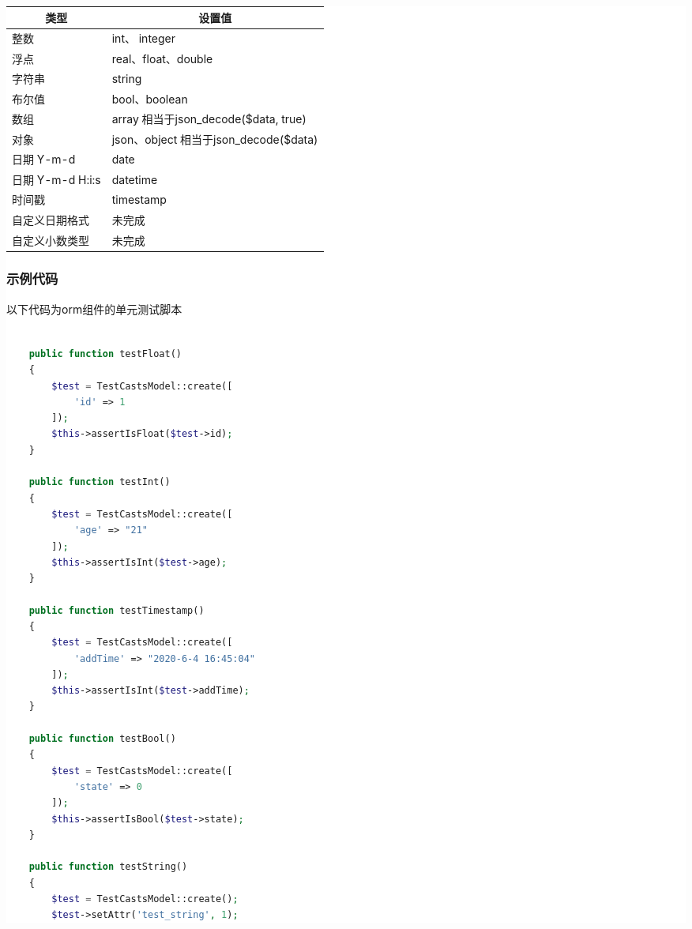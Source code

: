 | 类型             | 设置值                                  |
| ---------------- | --------------------------------------- |
| 整数             | int、 integer                           |
| 浮点             | real、float、double                     |
| 字符串           | string                                  |
| 布尔值           | bool、boolean                           |
| 数组             | array  相当于json_decode($data, true)   |
| 对象             | json、object   相当于json_decode($data) |
| 日期 Y-m-d       | date                                    |
| 日期 Y-m-d H:i:s | datetime                                |
| 时间戳           | timestamp                               |
| 自定义日期格式   | 未完成                                  |
| 自定义小数类型   | 未完成                                  |


### 示例代码

以下代码为orm组件的单元测试脚本 

```php

    public function testFloat()
    {
        $test = TestCastsModel::create([
            'id' => 1
        ]);
        $this->assertIsFloat($test->id);
    }

    public function testInt()
    {
        $test = TestCastsModel::create([
            'age' => "21"
        ]);
        $this->assertIsInt($test->age);
    }

    public function testTimestamp()
    {
        $test = TestCastsModel::create([
            'addTime' => "2020-6-4 16:45:04"
        ]);
        $this->assertIsInt($test->addTime);
    }

    public function testBool()
    {
        $test = TestCastsModel::create([
            'state' => 0
        ]);
        $this->assertIsBool($test->state);
    }

    public function testString()
    {
        $test = TestCastsModel::create();
        $test->setAttr('test_string', 1);
```